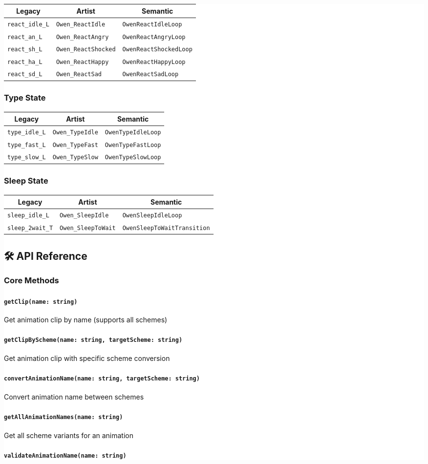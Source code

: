 | Legacy         | Artist              | Semantic               |
| -------------- | ------------------- | ---------------------- |
| `react_idle_L` | `Owen_ReactIdle`    | `OwenReactIdleLoop`    |
| `react_an_L`   | `Owen_ReactAngry`   | `OwenReactAngryLoop`   |
| `react_sh_L`   | `Owen_ReactShocked` | `OwenReactShockedLoop` |
| `react_ha_L`   | `Owen_ReactHappy`   | `OwenReactHappyLoop`   |
| `react_sd_L`   | `Owen_ReactSad`     | `OwenReactSadLoop`     |

### Type State

| Legacy        | Artist          | Semantic           |
| ------------- | --------------- | ------------------ |
| `type_idle_L` | `Owen_TypeIdle` | `OwenTypeIdleLoop` |
| `type_fast_L` | `Owen_TypeFast` | `OwenTypeFastLoop` |
| `type_slow_L` | `Owen_TypeSlow` | `OwenTypeSlowLoop` |

### Sleep State

| Legacy          | Artist             | Semantic                    |
| --------------- | ------------------ | --------------------------- |
| `sleep_idle_L`  | `Owen_SleepIdle`   | `OwenSleepIdleLoop`         |
| `sleep_2wait_T` | `Owen_SleepToWait` | `OwenSleepToWaitTransition` |

## 🛠️ API Reference

### Core Methods

#### `getClip(name: string)`

Get animation clip by name (supports all schemes)

#### `getClipByScheme(name: string, targetScheme: string)`

Get animation clip with specific scheme conversion

#### `convertAnimationName(name: string, targetScheme: string)`

Convert animation name between schemes

#### `getAllAnimationNames(name: string)`

Get all scheme variants for an animation

#### `validateAnimationName(name: string)`
